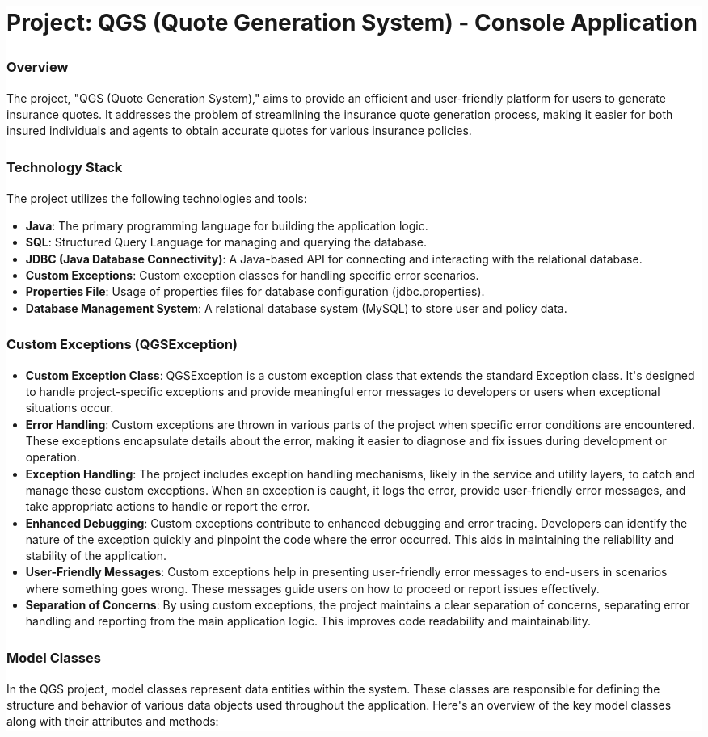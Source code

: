 # Project: QGS (Quote Generation System) - Console Application

### Overview

The project, "QGS (Quote Generation System)," aims to provide an efficient and user-friendly platform for users to generate insurance quotes. It addresses the problem of streamlining the insurance quote generation process, making it easier for both insured individuals and agents to obtain accurate quotes for various insurance policies.

### Technology Stack

The project utilizes the following technologies and tools:

- **Java**: The primary programming language for building the application logic.
- **SQL**: Structured Query Language for managing and querying the database.
- **JDBC (Java Database Connectivity)**: A Java-based API for connecting and interacting with the relational database.
- **Custom Exceptions**: Custom exception classes for handling specific error scenarios.
- **Properties File**: Usage of properties files for database configuration (jdbc.properties).
- **Database Management System**: A relational database system (MySQL) to store user and policy data.


### Custom Exceptions (QGSException)

- **Custom Exception Class**: QGSException is a custom exception class that extends the standard Exception class. It's designed to handle project-specific exceptions and provide meaningful error messages to developers or users when exceptional situations occur.
- **Error Handling**: Custom exceptions are thrown in various parts of the project when specific error conditions are encountered. These exceptions encapsulate details about the error, making it easier to diagnose and fix issues during development or operation.
- **Exception Handling**: The project includes exception handling mechanisms, likely in the service and utility layers, to catch and manage these custom exceptions. When an exception is caught, it logs the error, provide user-friendly error messages, and take appropriate actions to handle or report the error.
- **Enhanced Debugging**: Custom exceptions contribute to enhanced debugging and error tracing. Developers can identify the nature of the exception quickly and pinpoint the code where the error occurred. This aids in maintaining the reliability and stability of the application.
- **User-Friendly Messages**: Custom exceptions help in presenting user-friendly error messages to end-users in scenarios where something goes wrong. These messages guide users on how to proceed or report issues effectively.
- **Separation of Concerns**: By using custom exceptions, the project maintains a clear separation of concerns, separating error handling and reporting from the main application logic. This improves code readability and maintainability.

### Model Classes

In the QGS project, model classes represent data entities within the system. These classes are responsible for defining the structure and behavior of various data objects used throughout the application. Here's an overview of the key model classes along with their attributes and methods:
